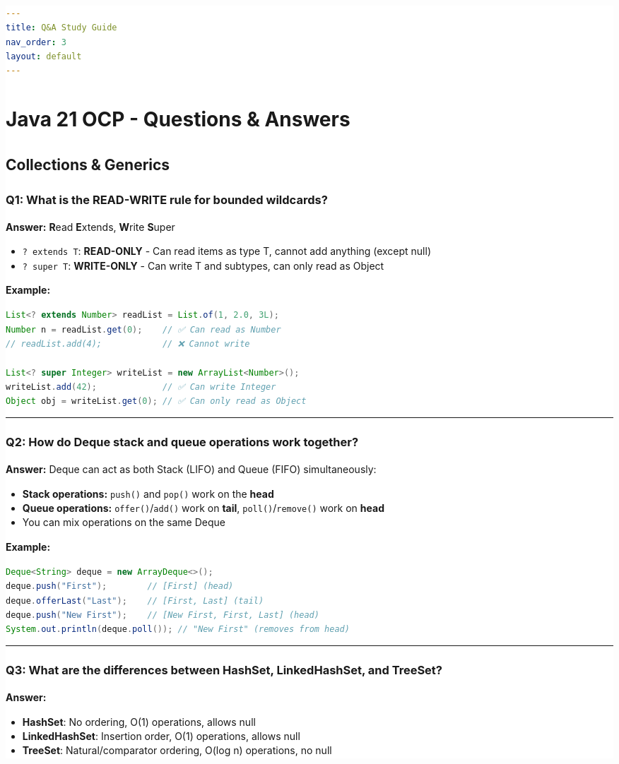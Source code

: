 ```yaml
---
title: Q&A Study Guide
nav_order: 3
layout: default
---
```


# Java 21 OCP - Questions & Answers

## Collections & Generics

### Q1: What is the READ-WRITE rule for bounded wildcards?
**Answer:** **R**ead **E**xtends, **W**rite **S**uper
- `? extends T`: **READ-ONLY** - Can read items as type T, cannot add anything (except null)
- `? super T`: **WRITE-ONLY** - Can write T and subtypes, can only read as Object

**Example:**
```java
List<? extends Number> readList = List.of(1, 2.0, 3L);
Number n = readList.get(0);    // ✅ Can read as Number
// readList.add(4);            // ❌ Cannot write

List<? super Integer> writeList = new ArrayList<Number>();
writeList.add(42);             // ✅ Can write Integer
Object obj = writeList.get(0); // ✅ Can only read as Object
```

---

### Q2: How do Deque stack and queue operations work together?
**Answer:** Deque can act as both Stack (LIFO) and Queue (FIFO) simultaneously:

- **Stack operations:** `push()` and `pop()` work on the **head**
- **Queue operations:** `offer()`/`add()` work on **tail**, `poll()`/`remove()` work on **head**
- You can mix operations on the same Deque

**Example:**
```java
Deque<String> deque = new ArrayDeque<>();
deque.push("First");        // [First] (head)
deque.offerLast("Last");    // [First, Last] (tail)
deque.push("New First");    // [New First, First, Last] (head)
System.out.println(deque.poll()); // "New First" (removes from head)
```

---

### Q3: What are the differences between HashSet, LinkedHashSet, and TreeSet?
**Answer:**
- **HashSet**: No ordering, O(1) operations, allows null
- **LinkedHashSet**: Insertion order, O(1) operations, allows null  
- **TreeSet**: Natural/comparator ordering, O(log n) operations, no null
